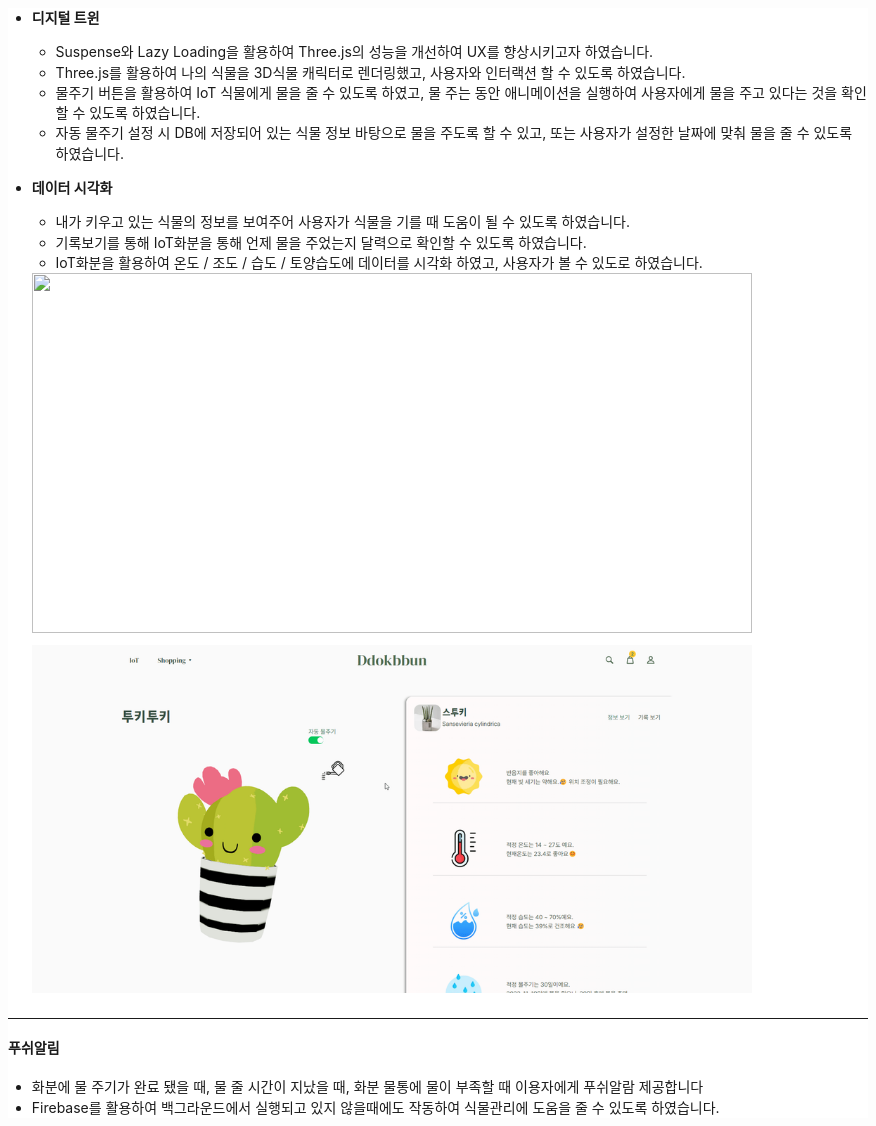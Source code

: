 - **디지털 트윈**

  - Suspense와 Lazy Loading을 활용하여 Three.js의 성능을 개선하여 UX를 향상시키고자 하였습니다.
  - Three.js를 활용하여 나의 식물을 3D식물 캐릭터로 렌더링했고, 사용자와 인터랙션 할 수 있도록 하였습니다.
  - 물주기 버튼을 활용하여 IoT 식물에게 물을 줄 수 있도록 하였고, 물 주는 동안 애니메이션을 실행하여 사용자에게 물을 주고 있다는 것을 확인할 수 있도록 하였습니다.
  - 자동 물주기 설정 시 DB에 저장되어 있는 식물 정보 바탕으로 물을 주도록 할 수 있고, 또는 사용자가 설정한 날짜에 맞춰 물을 줄 수 있도록 하였습니다.

- **데이터 시각화**

  - 내가 키우고 있는 식물의 정보를 보여주어 사용자가 식물을 기를 때 도움이 될 수 있도록 하였습니다.
  - 기록보기를 통해 IoT화분을 통해 언제 물을 주었는지 달력으로 확인할 수 있도록 하였습니다.
  - IoT화분을 활용하여 온도 / 조도 / 습도 / 토양습도에 데이터를 시각화 하였고, 사용자가 볼 수 있도로 하였습니다.

  <img src="README.assets/IoT_twin.gif" width="720px" height="360px;" alt="">

  <img src="README.assets/iot_chart.gif" width="720px" height="360px;" alt="">

---

#### 푸쉬알림

- 화분에 물 주기가 완료 됐을 때, 물 줄 시간이 지났을 때, 화분 물통에 물이 부족할 때 이용자에게 푸쉬알람 제공합니다
- Firebase를 활용하여 백그라운드에서 실행되고 있지 않을때에도 작동하여 식물관리에 도움을 줄 수 있도록 하였습니다.
